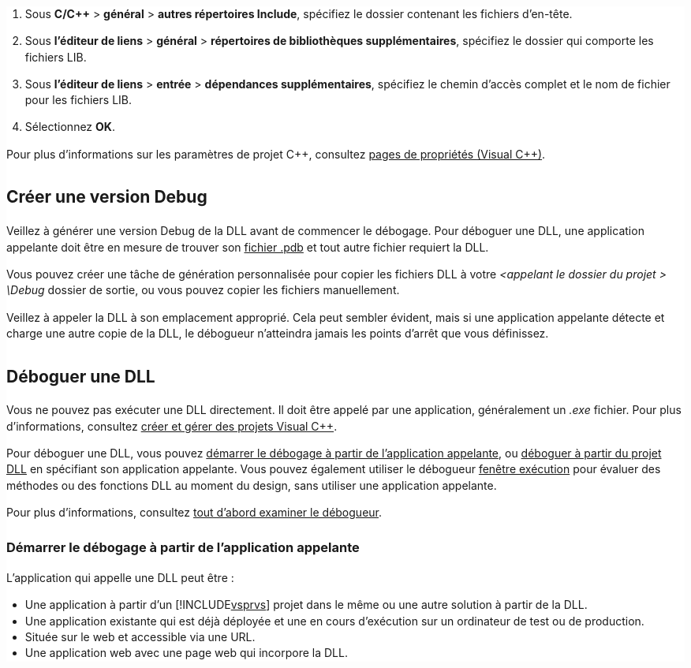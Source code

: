 1. Sous **C/C++** > **général** > **autres répertoires Include**, spécifiez le dossier contenant les fichiers d’en-tête.
   
1. Sous **l’éditeur de liens** > **général** > **répertoires de bibliothèques supplémentaires**, spécifiez le dossier qui comporte les fichiers LIB. 
   
1. Sous **l’éditeur de liens** > **entrée** > **dépendances supplémentaires**, spécifiez le chemin d’accès complet et le nom de fichier pour les fichiers LIB.

1. Sélectionnez **OK**.

Pour plus d’informations sur les paramètres de projet C++, consultez [pages de propriétés (Visual C++)](/cpp/ide/property-pages-visual-cpp).
  
##  <a name="vxtskdebuggingdllprojectsbuildingadebugversion"></a> Créer une version Debug  

Veillez à générer une version Debug de la DLL avant de commencer le débogage. Pour déboguer une DLL, une application appelante doit être en mesure de trouver son [fichier .pdb](../debugger/specify-symbol-dot-pdb-and-source-files-in-the-visual-studio-debugger.md) et tout autre fichier requiert la DLL. 

Vous pouvez créer une tâche de génération personnalisée pour copier les fichiers DLL à votre  *\<appelant le dossier du projet > \Debug* dossier de sortie, ou vous pouvez copier les fichiers manuellement.

Veillez à appeler la DLL à son emplacement approprié. Cela peut sembler évident, mais si une application appelante détecte et charge une autre copie de la DLL, le débogueur n’atteindra jamais les points d’arrêt que vous définissez. 

##  <a name="vxtskdebuggingdllprojectswaystodebugthedll"></a> Déboguer une DLL  

Vous ne pouvez pas exécuter une DLL directement. Il doit être appelé par une application, généralement un *.exe* fichier. Pour plus d’informations, consultez [créer et gérer des projets Visual C++](/cpp/ide/creating-and-managing-visual-cpp-projects). 

Pour déboguer une DLL, vous pouvez [démarrer le débogage à partir de l’application appelante](#vxtskdebuggingdllprojectsthecallingapplication), ou [déboguer à partir du projet DLL](how-to-debug-from-a-dll-project.md) en spécifiant son application appelante. Vous pouvez également utiliser le débogueur [fenêtre exécution](#vxtskdebuggingdllprojectstheimmediatewindow) pour évaluer des méthodes ou des fonctions DLL au moment du design, sans utiliser une application appelante.

Pour plus d’informations, consultez [tout d’abord examiner le débogueur](../debugger/debugger-feature-tour.md).

### <a name="vxtskdebuggingdllprojectsthecallingapplication"></a> Démarrer le débogage à partir de l’application appelante

L’application qui appelle une DLL peut être :  
  
- Une application à partir d’un [!INCLUDE[vsprvs](../code-quality/includes/vsprvs_md.md)] projet dans le même ou une autre solution à partir de la DLL.  
- Une application existante qui est déjà déployée et une en cours d’exécution sur un ordinateur de test ou de production.  
- Située sur le web et accessible via une URL.  
- Une application web avec une page web qui incorpore la DLL.  
  